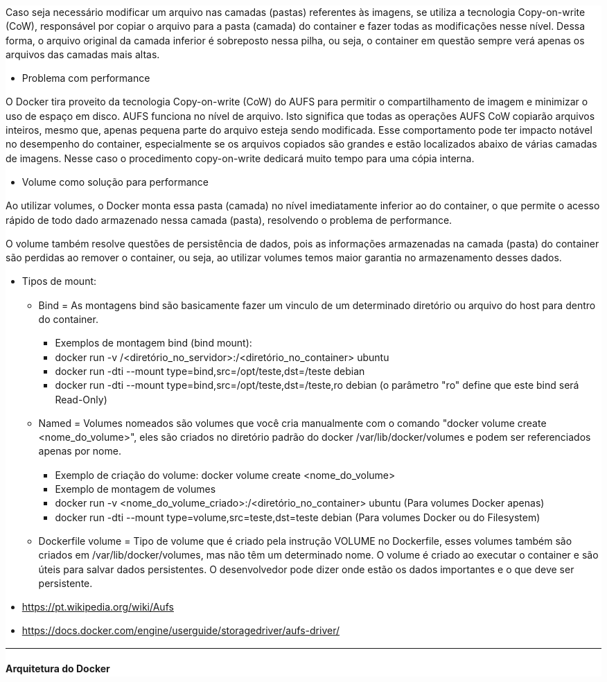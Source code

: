 Caso seja necessário modificar um arquivo nas camadas (pastas) referentes às imagens, se utiliza a tecnologia Copy-on-write (CoW), responsável por copiar o arquivo para a pasta (camada) do container e fazer todas as modificações nesse nível. Dessa forma, o arquivo original da camada inferior é sobreposto nessa pilha, ou seja, o container em questão sempre verá apenas os arquivos das camadas mais altas.

- Problema com performance

O Docker tira proveito da tecnologia Copy-on-write (CoW) do AUFS para permitir o compartilhamento de imagem e minimizar o uso de espaço em disco. AUFS funciona no nível de arquivo. Isto significa que todas as operações AUFS CoW copiarão arquivos inteiros, mesmo que, apenas pequena parte do arquivo esteja sendo modificada. Esse comportamento pode ter impacto notável no desempenho do container, especialmente se os arquivos copiados são grandes e estão localizados abaixo de várias camadas de imagens. Nesse caso o procedimento copy-on-write dedicará muito tempo para uma cópia interna.

- Volume como solução para performance

Ao utilizar volumes, o Docker monta essa pasta (camada) no nível imediatamente inferior ao do container, o que permite o acesso rápido de todo dado armazenado nessa camada (pasta), resolvendo o problema de performance.

O volume também resolve questões de persistência de dados, pois as informações armazenadas na camada (pasta) do container são perdidas ao remover o container, ou seja, ao utilizar volumes temos maior garantia no armazenamento desses dados.

- Tipos de mount:
    - Bind = As montagens bind são basicamente fazer um vinculo de um determinado diretório ou arquivo do host para dentro do container.
        - Exemplos de montagem bind (bind mount): 
        - docker run -v /<diretório_no_servidor>:/<diretório_no_container> ubuntu
        - docker run -dti --mount type=bind,src=/opt/teste,dst=/teste debian
        - docker run -dti --mount type=bind,src=/opt/teste,dst=/teste,ro debian (o parâmetro "ro" define que este bind será Read-Only)

    - Named = Volumes nomeados são volumes que você cria manualmente com o comando "docker volume create <nome_do_volume>", eles são criados no diretório padrão do docker /var/lib/docker/volumes e podem ser referenciados apenas por nome.
        - Exemplo de criação do volume: docker volume create <nome_do_volume>
        - Exemplo de montagem de volumes
        - docker run -v <nome_do_volume_criado>:/<diretório_no_container> ubuntu (Para volumes Docker apenas)
        - docker run -dti --mount type=volume,src=teste,dst=teste debian (Para volumes Docker ou do Filesystem)

    - Dockerfile volume = Tipo de volume que é criado pela instrução VOLUME no Dockerfile, esses volumes também são criados em /var/lib/docker/volumes, mas não têm um determinado nome. O volume é criado ao executar o container e são úteis para salvar dados persistentes. O desenvolvedor pode dizer onde estão os dados importantes e o que deve ser persistente.

- https://pt.wikipedia.org/wiki/Aufs
- https://docs.docker.com/engine/userguide/storagedriver/aufs-driver/

---

#### Arquitetura do Docker
